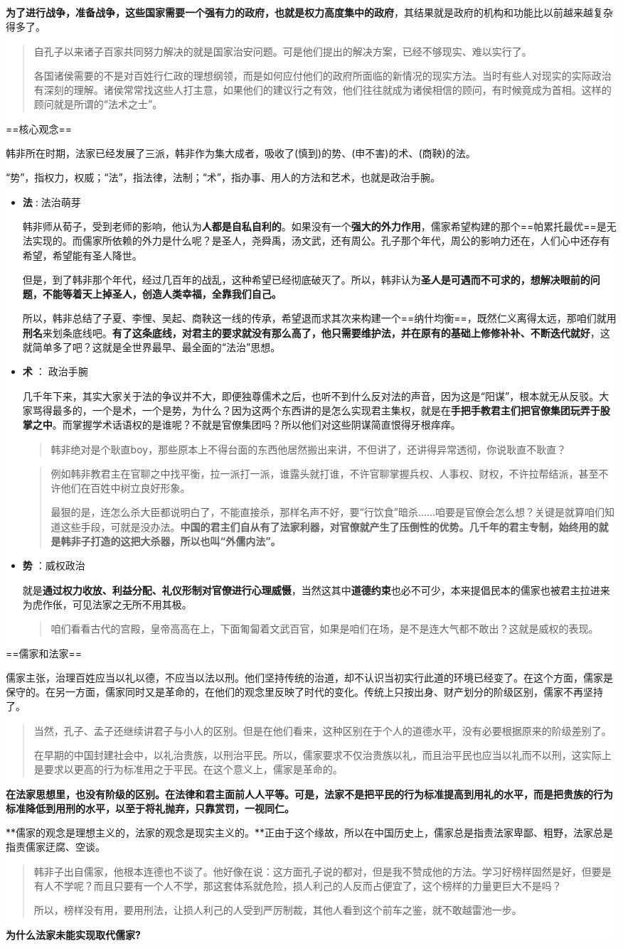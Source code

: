 **为了进行战争，准备战争，这些国家需要一个强有力的政府，也就是权力高度集中的政府**，其结果就是政府的机构和功能比以前越来越复杂得多了。

> 自孔子以来诸子百家共同努力解决的就是国家治安问题。可是他们提出的解决方案，已经不够现实、难以实行了。
>
> 各国诸侯需要的不是对百姓行仁政的理想纲领，而是如何应付他们的政府所面临的新情况的现实方法。当时有些人对现实的实际政治有深刻的理解。诸侯常常找这些人打主意，如果他们的建议行之有效，他们往往就成为诸侯相信的顾问，有时候竟成为首相。这样的顾问就是所谓的“法术之士”。

==核心观念==

韩非所在时期，法家已经发展了三派，韩非作为集大成者，吸收了(慎到)的势、(申不害)的术、(商鞅)的法。

“势”，指权力，权威；“法”，指法律，法制；“术”，指办事、用人的方法和艺术，也就是政治手腕。

- **法**  :  法治萌芽

  韩非师从荀子，受到老师的影响，他认为**人都是自私自利的**。如果没有一个**强大的外力作用**，儒家希望构建的那个==帕累托最优==是无法实现的。而儒家所依赖的外力是什么呢？是圣人，尧舜禹，汤文武，还有周公。孔子那个年代，周公的影响力还在，人们心中还存有希望，希望能有圣人降世。

  但是，到了韩非那个年代，经过几百年的战乱，这种希望已经彻底破灭了。所以，韩非认为**圣人是可遇而不可求的，想解决眼前的问题，不能等着天上掉圣人，创造人类幸福，全靠我们自己。**

  所以，韩非总结了子夏、李悝、吴起、商鞅这一线的传承，希望退而求其次来构建一个==纳什均衡==，既然仁义离得太远，那咱们就用**刑名**来划条底线吧。**有了这条底线，对君主的要求就没有那么高了，他只需要维护法，并在原有的基础上修修补补、不断迭代就好**，这就简单多了吧？这就是全世界最早、最全面的“法治”思想。

- **术** ： 政治手腕

  几千年下来，其实大家关于法的争议并不大，即便独尊儒术之后，也听不到什么反对法的声音，因为这是“阳谋”，根本就无从反驳。大家骂得最多的，一个是术，一个是势，为什么？因为这两个东西讲的是怎么实现君主集权，就是在**手把手教君主们把官僚集团玩弄于股掌之中**。而掌握学术话语权的是谁呢？不就是官僚集团吗？所以他们对这些阴谋简直恨得牙根痒痒。

  >韩非绝对是个耿直boy，那些原本上不得台面的东西他居然搬出来讲，不但讲了，还讲得异常透彻，你说耿直不耿直？

  > 例如韩非教君主在官聊之中找平衡，拉一派打一派，谁露头就打谁，不许官聊掌握兵权、人事权、财权，不许拉帮结派，甚至不许他们在百姓中树立良好形象。
  >
  > 最狠的是，连怎么杀大臣都说明白了，不能直接杀，那样名声不好，要“行饮食”暗杀……咱要是官僚会怎么想？关键是就算咱们知道这些手段，可就是没办法。**中国的君主们自从有了法家利器，对官僚就产生了压倒性的优势。几千年的君主专制，始终用的就是韩非子打造的这把大杀器，所以也叫“外儒内法”。**

- **势**  ：威权政治

  就是**通过权力收放、利益分配、礼仪形制对官僚进行心理威慑**，当然这其中**道德约束**也必不可少，本来提倡民本的儒家也被君主拉进来为虎作伥，可见法家之无所不用其极。

  > 咱们看看古代的宫殿，皇帝高高在上，下面匍匐着文武百官，如果是咱们在场，是不是连大气都不敢出？这就是威权的表现。

==儒家和法家==

儒家主张，治理百姓应当以礼以德，不应当以法以刑。他们坚持传统的治道，却不认识当初实行此道的环境已经变了。在这个方面，儒家是保守的。在另一方面，儒家同时又是革命的，在他们的观念里反映了时代的变化。传统上只按出身、财产划分的阶级区别，儒家不再坚持了。

> 当然，孔子、孟子还继续讲君子与小人的区别。但是在他们看来，这种区别在于个人的道德水平，没有必要根据原来的阶级差别了。
>
> 在早期的中国封建社会中，以礼治贵族，以刑治平民。所以，儒家要求不仅治贵族以礼，而且治平民也应当以礼而不以刑，这实际上是要求以更高的行为标准用之于平民。在这个意义上，儒家是革命的。

**在法家思想里，也没有阶级的区别。**在法律和君主面前人人平等。可是，法家不是把平民的行为标准提高到用礼的水平，而是**把贵族的行为标准降低到用刑的水平，以至于将礼抛弃，只靠赏罚，一视同仁。**

**儒家的观念是理想主义的，法家的观念是现实主义的。**正由于这个缘故，所以在中国历史上，儒家总是指责法家卑鄙、粗野，法家总是指责儒家迂腐、空谈。

> 韩非子出自儒家，他根本连德也不谈了。他好像在说：这方面孔子说的都对，但是我不赞成他的方法。学习好榜样固然是好，但要是有人不学呢？而且只要有一个人不学，那这套体系就危险，损人利己的人反而占便宜了，这个榜样的力量更巨大不是吗？
>
> 所以，榜样没有用，要用刑法，让损人利己的人受到严厉制裁，其他人看到这个前车之鉴，就不敢越雷池一步。



**为什么法家未能实现取代儒家?**
